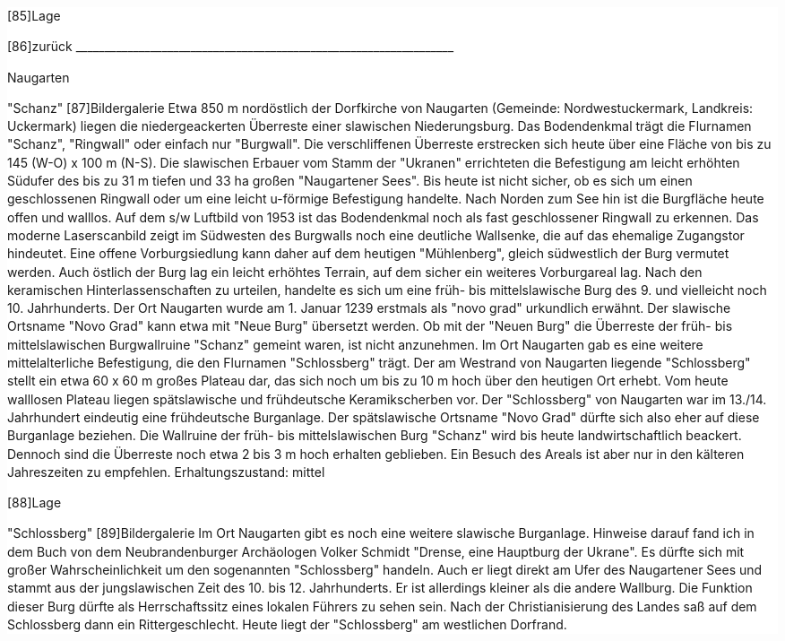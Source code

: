    [85]Lage

   [86]zurück
     __________________________________________________________________

   Naugarten

   "Schanz"
   [87]Bildergalerie
   Etwa 850 m nordöstlich der Dorfkirche von Naugarten (Gemeinde:
   Nordwestuckermark, Landkreis: Uckermark) liegen die niedergeackerten
   Überreste einer slawischen Niederungsburg. Das Bodendenkmal trägt die
   Flurnamen "Schanz", "Ringwall" oder einfach nur "Burgwall". Die
   verschliffenen Überreste erstrecken sich heute über eine Fläche von bis
   zu 145 (W-O) x 100 m (N-S). Die slawischen Erbauer vom Stamm der
   "Ukranen" errichteten die Befestigung am leicht erhöhten Südufer des
   bis zu 31 m tiefen und 33 ha großen "Naugartener Sees". Bis heute ist
   nicht sicher, ob es sich um einen geschlossenen Ringwall oder um eine
   leicht u-förmige Befestigung handelte. Nach Norden zum See hin ist die
   Burgfläche heute offen und walllos. Auf dem s/w Luftbild von 1953 ist
   das Bodendenkmal noch als fast geschlossener Ringwall zu erkennen. Das
   moderne Laserscanbild zeigt im Südwesten des Burgwalls noch eine
   deutliche Wallsenke, die auf das ehemalige Zugangstor hindeutet. Eine
   offene Vorburgsiedlung kann daher auf dem heutigen "Mühlenberg", gleich
   südwestlich der Burg vermutet werden. Auch östlich der Burg lag ein
   leicht erhöhtes Terrain, auf dem sicher ein weiteres Vorburgareal lag.
   Nach den keramischen Hinterlassenschaften zu urteilen, handelte es sich
   um eine früh- bis mittelslawische Burg des 9. und vielleicht noch 10.
   Jahrhunderts. Der Ort Naugarten wurde am 1. Januar 1239 erstmals als
   "novo grad" urkundlich erwähnt. Der slawische Ortsname "Novo Grad" kann
   etwa mit "Neue Burg" übersetzt werden. Ob mit der "Neuen Burg" die
   Überreste der früh- bis mittelslawischen Burgwallruine "Schanz" gemeint
   waren, ist nicht anzunehmen. Im Ort Naugarten gab es eine weitere
   mittelalterliche Befestigung, die den Flurnamen "Schlossberg" trägt.
   Der am Westrand von Naugarten liegende "Schlossberg" stellt ein etwa 60
   x 60 m großes Plateau dar, das sich noch um bis zu 10 m hoch über den
   heutigen Ort erhebt. Vom heute walllosen Plateau liegen spätslawische
   und frühdeutsche Keramikscherben vor. Der "Schlossberg" von Naugarten
   war im 13./14. Jahrhundert eindeutig eine frühdeutsche Burganlage. Der
   spätslawische Ortsname "Novo Grad" dürfte sich also eher auf diese
   Burganlage beziehen. Die Wallruine der früh- bis mittelslawischen Burg
   "Schanz" wird bis heute landwirtschaftlich beackert. Dennoch sind die
   Überreste noch etwa 2 bis 3 m hoch erhalten geblieben. Ein Besuch des
   Areals ist aber nur in den kälteren Jahreszeiten zu empfehlen.
   Erhaltungszustand: mittel

   [88]Lage

   "Schlossberg"
   [89]Bildergalerie
   Im Ort Naugarten gibt es noch eine weitere slawische Burganlage.
   Hinweise darauf fand ich in dem Buch von dem Neubrandenburger
   Archäologen Volker Schmidt "Drense, eine Hauptburg der Ukrane".
    Es dürfte sich mit großer Wahrscheinlichkeit um den sogenannten
   "Schlossberg" handeln. Auch er liegt direkt am Ufer des Naugartener
   Sees und stammt aus der jungslawischen Zeit des 10. bis 12.
   Jahrhunderts. Er ist allerdings kleiner als die andere Wallburg. Die
   Funktion dieser Burg dürfte als Herrschaftssitz eines lokalen Führers
   zu sehen sein. Nach der Christianisierung des Landes saß auf dem
   Schlossberg dann ein Rittergeschlecht. Heute liegt der "Schlossberg" am
   westlichen Dorfrand.
